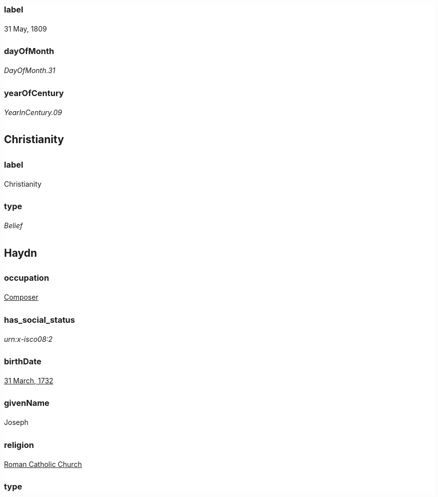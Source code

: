 ### label


31 May, 1809

### dayOfMonth


*DayOfMonth.31*

### yearOfCentury


*YearInCentury.09*

## Christianity

### label


Christianity

### type


*Belief*

## Haydn

### occupation


[Composer](#Composer)

### has_social_status


*urn:x-isco08:2*

### birthDate


[31 March, 1732](#31-March-1732)

### givenName


Joseph

### religion


[Roman Catholic Church](#Roman-Catholic-Church)

### type
